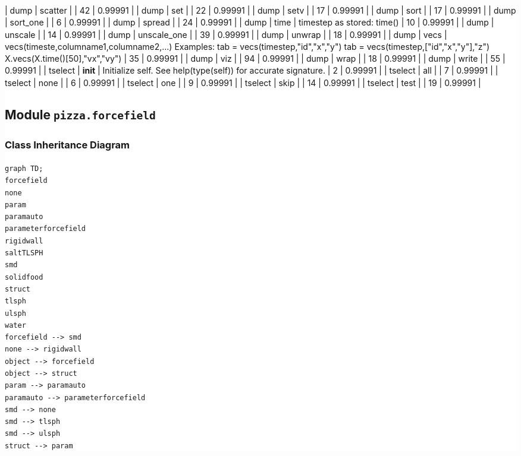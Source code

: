| dump | scatter |  | 42 | 0.99991 |
| dump | set |  | 22 | 0.99991 |
| dump | setv |  | 17 | 0.99991 |
| dump | sort |  | 17 | 0.99991 |
| dump | sort_one |  | 6 | 0.99991 |
| dump | spread |  | 24 | 0.99991 |
| dump | time | timestep as stored: time() | 10 | 0.99991 |
| dump | unscale |  | 14 | 0.99991 |
| dump | unscale_one |  | 39 | 0.99991 |
| dump | unwrap |  | 18 | 0.99991 |
| dump | vecs | vecs(timeste,columname1,columname2,...) Examples: tab = vecs(timestep,"id","x","y") tab = vecs(timestep,["id","x","y"],"z") X.vecs(X.time()[50],"vx","vy") | 35 | 0.99991 |
| dump | viz |  | 94 | 0.99991 |
| dump | wrap |  | 18 | 0.99991 |
| dump | write |  | 55 | 0.99991 |
| tselect | __init__ | Initialize self.  See help(type(self)) for accurate signature. | 2 | 0.99991 |
| tselect | all |  | 7 | 0.99991 |
| tselect | none |  | 6 | 0.99991 |
| tselect | one |  | 9 | 0.99991 |
| tselect | skip |  | 14 | 0.99991 |
| tselect | test |  | 19 | 0.99991 |

## Module `pizza.forcefield`

### Class Inheritance Diagram
```mermaid
graph TD;
forcefield
none
param
paramauto
parameterforcefield
rigidwall
saltTLSPH
smd
solidfood
struct
tlsph
ulsph
water
forcefield --> smd
none --> rigidwall
object --> forcefield
object --> struct
param --> paramauto
paramauto --> parameterforcefield
smd --> none
smd --> tlsph
smd --> ulsph
struct --> param
```